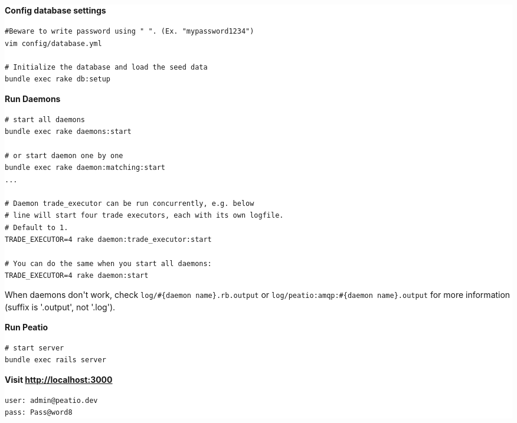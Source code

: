 **Config database settings**

    #Beware to write password using " ". (Ex. "mypassword1234")
    vim config/database.yml

    # Initialize the database and load the seed data
    bundle exec rake db:setup

**Run Daemons**

    # start all daemons
    bundle exec rake daemons:start

    # or start daemon one by one
    bundle exec rake daemon:matching:start
    ...

    # Daemon trade_executor can be run concurrently, e.g. below
    # line will start four trade executors, each with its own logfile.
    # Default to 1.
    TRADE_EXECUTOR=4 rake daemon:trade_executor:start

    # You can do the same when you start all daemons:
    TRADE_EXECUTOR=4 rake daemon:start

When daemons don't work, check `log/#{daemon name}.rb.output` or `log/peatio:amqp:#{daemon name}.output` for more information (suffix is '.output', not '.log').

**Run Peatio**

    # start server
    bundle exec rails server

**Visit [http://localhost:3000](http://localhost:3000)**

    user: admin@peatio.dev
    pass: Pass@word8

